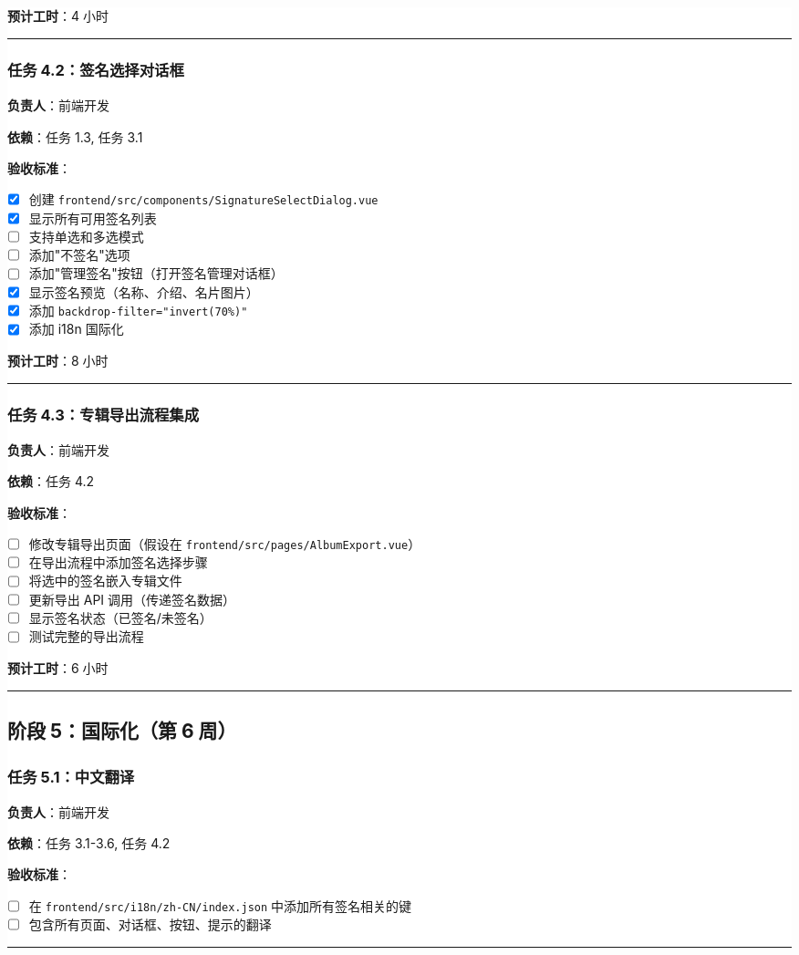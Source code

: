 **预计工时**：4 小时

---

### 任务 4.2：签名选择对话框

**负责人**：前端开发

**依赖**：任务 1.3, 任务 3.1

**验收标准**：

- [x] 创建 `frontend/src/components/SignatureSelectDialog.vue`
- [x] 显示所有可用签名列表
- [ ] 支持单选和多选模式
- [ ] 添加"不签名"选项
- [ ] 添加"管理签名"按钮（打开签名管理对话框）
- [x] 显示签名预览（名称、介绍、名片图片）
- [x] 添加 `backdrop-filter="invert(70%)"`
- [x] 添加 i18n 国际化

**预计工时**：8 小时

---

### 任务 4.3：专辑导出流程集成

**负责人**：前端开发

**依赖**：任务 4.2

**验收标准**：

- [ ] 修改专辑导出页面（假设在 `frontend/src/pages/AlbumExport.vue`）
- [ ] 在导出流程中添加签名选择步骤
- [ ] 将选中的签名嵌入专辑文件
- [ ] 更新导出 API 调用（传递签名数据）
- [ ] 显示签名状态（已签名/未签名）
- [ ] 测试完整的导出流程

**预计工时**：6 小时

---

## 阶段 5：国际化（第 6 周）

### 任务 5.1：中文翻译

**负责人**：前端开发

**依赖**：任务 3.1-3.6, 任务 4.2

**验收标准**：

- [ ] 在 `frontend/src/i18n/zh-CN/index.json` 中添加所有签名相关的键
- [ ] 包含所有页面、对话框、按钮、提示的翻译

---